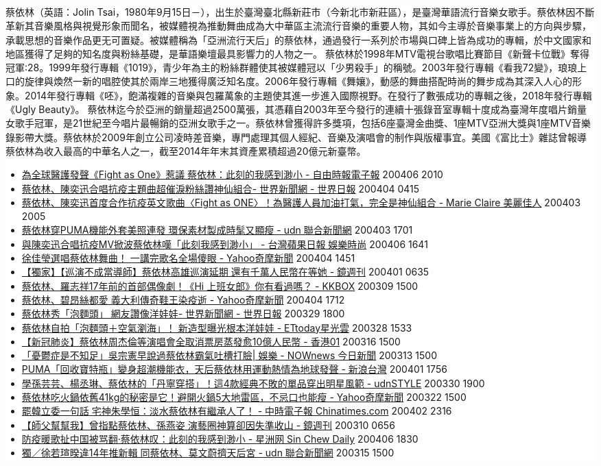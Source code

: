 蔡依林（英語：Jolin Tsai，1980年9月15日－），出生於臺灣臺北縣新莊市（今新北市新莊區），是臺灣華語流行音樂女歌手。蔡依林因不斷革新其音樂風格與視覺形象而聞名，被媒體視為推動舞曲成為大中華區主流流行音樂的重要人物，其如今主導於音樂事業上的方向與步驟，承載思想的音樂作品更无可置疑。被媒體稱為「亞洲流行天后」的蔡依林，通過發行一系列於市場與口碑上皆為成功的專輯，於中文國家和地區獲得了足夠的知名度與粉絲基礎，是華語樂壇最具影響力的人物之一。
蔡依林於1998年MTV電視台歌唱比賽節目《新聲卡位戰》奪得冠軍:28。1999年發行專輯《1019》，青少年為主的粉絲群體使其被媒體冠以「少男殺手」的稱號。2003年發行專輯《看我72變》，琅琅上口的旋律與煥然一新的唱腔使其於兩岸三地獲得廣泛知名度。2006年發行專輯《舞孃》，動感的舞曲搭配時尚的舞步成為其深入人心的形象。2014年發行專輯《呸》，飽滿複雜的音樂與包羅萬象的主題使其進一步進入國際視野。在發行了數張成功的專輯之後，2018年發行專輯《Ugly Beauty》。
蔡依林迄今於亞洲的銷量超過2500萬張，其憑藉自2003年至今發行的連續十張錄音室專輯十度成為臺灣年度唱片銷量女歌手冠軍，是21世紀至今唱片最暢銷的亞洲女歌手之一。蔡依林曾獲得許多獎項，包括6座臺灣金曲獎、1座MTV亞洲大獎與1座MTV音樂錄影帶大獎。蔡依林於2009年創立公司凌時差音樂，專門處理其個人經紀、音樂及演唱會的制作與版權事宜。美國《富比士》雜誌曾報導蔡依林為收入最高的中華名人之一，截至2014年年末其資產累積超過20億元新臺幣。
- [為全球醫護發聲《Fight as One》惹議 蔡依林：此刻的我感到渺小 - 自由時報電子報](https://news.ltn.com.tw/news/world/breakingnews/3124805 "為全球醫護發聲《Fight as One》惹議 蔡依林：此刻的我感到渺小 - 自由時報電子報") 200406 2010
- [蔡依林、陳奕迅合唱抗疫主題曲超催淚粉絲讚神仙組合- 世界新聞網 - 世界日報](https://www.worldjournal.com/6873254/article-%E8%94%A1%E4%BE%9D%E6%9E%97%E3%80%81%E9%99%B3%E5%A5%95%E8%BF%85%E5%90%88%E5%94%B1%E6%8A%97%E7%96%AB%E4%B8%BB%E9%A1%8C%E6%9B%B2%E8%B6%85%E5%82%AC%E6%B7%9A-%E7%B2%89%E7%B5%B2%E8%AE%9A%E7%A5%9E%E4%BB%99/ "蔡依林、陳奕迅合唱抗疫主題曲超催淚粉絲讚神仙組合- 世界新聞網 - 世界日報") 200404 0415
- [蔡依林、陳奕迅首度合作抗疫英文歌曲〈Fight as ONE〉！為醫護人員加油打氣，完全是神仙組合 - Marie Claire 美麗佳人](https://www.marieclaire.com.tw/entertainment/music/48946 "蔡依林、陳奕迅首度合作抗疫英文歌曲〈Fight as ONE〉！為醫護人員加油打氣，完全是神仙組合 - Marie Claire 美麗佳人") 200403 2005
- [蔡依林穿PUMA機能外套美照連發 環保素材製成時髦又顯瘦 - udn 聯合新聞網](https://style.udn.com/style/story/8066/4465988 "蔡依林穿PUMA機能外套美照連發 環保素材製成時髦又顯瘦 - udn 聯合新聞網") 200403 1701
- [與陳奕迅合唱抗疫MV掀波蔡依林嘆「此刻我感到渺小」 - 台灣蘋果日報 娛樂時尚](https://tw.appledaily.com/entertainment/20200406/XBEHG6FQ6CPYPLM26263YFSHOM/ "與陳奕迅合唱抗疫MV掀波蔡依林嘆「此刻我感到渺小」 - 台灣蘋果日報 娛樂時尚") 200406 1641
- [徐佳瑩選唱蔡依林舞曲！ 一講完歌名全場傻眼 - Yahoo奇摩新聞](https://tw.news.yahoo.com/%E5%BE%90%E4%BD%B3%E7%91%A9%E9%81%B8%E5%94%B1%E8%94%A1%E4%BE%9D%E6%9E%97%E8%88%9E%E6%9B%B2-%E4%B8%80%E8%AC%9B%E5%AE%8C%E6%AD%8C%E5%90%8D%E5%85%A8%E5%A0%B4%E5%82%BB%E7%9C%BC-065104796.html "徐佳瑩選唱蔡依林舞曲！ 一講完歌名全場傻眼 - Yahoo奇摩新聞") 200404 1451
- [【獨家】【巡演不成當導師】蔡依林高雄巡演延期 還有千萬人民幣在等她 - 鏡週刊](https://www.mirrormedia.mg/story/20200330ent031/ "【獨家】【巡演不成當導師】蔡依林高雄巡演延期 還有千萬人民幣在等她 - 鏡週刊") 200401 0635
- [蔡依林、羅志祥17年前的首部偶像劇！《Hi 上班女郎》你有看過嗎？ - KKBOX](https://www.kkbox.com/tw/tc/column/showbiz-0-9145-1.html "蔡依林、羅志祥17年前的首部偶像劇！《Hi 上班女郎》你有看過嗎？ - KKBOX") 200309 1500
- [蔡依林、碧昂絲都愛 義大利傳奇鞋王染疫逝 - Yahoo奇摩新聞](https://tw.news.yahoo.com/%E8%94%A1%E4%BE%9D%E6%9E%97-%E7%A2%A7%E6%98%82%E7%B5%B2%E9%83%BD%E6%84%9B-%E7%BE%A9%E5%A4%A7%E5%88%A9%E5%82%B3%E5%A5%87%E9%9E%8B%E7%8E%8B%E6%9F%93%E7%96%AB%E9%80%9D-091207188.html "蔡依林、碧昂絲都愛 義大利傳奇鞋王染疫逝 - Yahoo奇摩新聞") 200404 1712
- [蔡依林秀「泡麵頭」 網友讚像洋娃娃- 世界新聞網 - 世界日報](https://www.worldjournal.com/6864421/article-%E8%94%A1%E4%BE%9D%E6%9E%97%E7%A7%80%E3%80%8C%E6%B3%A1%E9%BA%B5%E9%A0%AD%E3%80%8D-%E7%B6%B2%E5%8F%8B%E8%AE%9A%E5%83%8F%E6%B4%8B%E5%A8%83%E5%A8%83/ "蔡依林秀「泡麵頭」 網友讚像洋娃娃- 世界新聞網 - 世界日報") 200329 1800
- [蔡依林自拍「泡麵頭＋空氣瀏海」！ 新造型曝光根本洋娃娃 - ETtoday星光雲](https://star.ettoday.net/news/1678844 "蔡依林自拍「泡麵頭＋空氣瀏海」！ 新造型曝光根本洋娃娃 - ETtoday星光雲") 200328 1533
- [【新冠肺炎】蔡依林周杰倫等演唱會全取消票房蒸發愈10億人民幣 - 香港01](https://www.hk01.com/%E5%8D%B3%E6%99%82%E5%A8%9B%E6%A8%82/447997/%E6%96%B0%E5%86%A0%E8%82%BA%E7%82%8E-%E8%94%A1%E4%BE%9D%E6%9E%97%E5%91%A8%E6%9D%B0%E5%80%AB%E7%AD%89%E6%BC%94%E5%94%B1%E6%9C%83%E5%85%A8%E5%8F%96%E6%B6%88-%E7%A5%A8%E6%88%BF%E8%92%B8%E7%99%BC%E6%84%8810%E5%84%84%E4%BA%BA%E6%B0%91%E5%B9%A3 "【新冠肺炎】蔡依林周杰倫等演唱會全取消票房蒸發愈10億人民幣 - 香港01") 200316 1500
- [「憂鬱症是不知足」吳宗憲早說過蔡依林霸氣吐槽打臉| 娛樂 - NOWnews 今日新聞](https://www.nownews.com/news/20200313/3983798/ "「憂鬱症是不知足」吳宗憲早說過蔡依林霸氣吐槽打臉| 娛樂 - NOWnews 今日新聞") 200313 1500
- [PUMA「回收寶特瓶」變身超潮機能衣，天后蔡依林用運動熱情為地球發聲 - 新浪台灣](https://ipop.sina.com.tw/posts/464944 "PUMA「回收寶特瓶」變身超潮機能衣，天后蔡依林用運動熱情為地球發聲 - 新浪台灣") 200401 1756
- [學孫芸芸、楊丞琳、蔡依林的「丹寧穿搭」！這4款經典不敗的單品穿出明星風範 - udnSTYLE](https://style.udn.com/style/story/8067/4442547 "學孫芸芸、楊丞琳、蔡依林的「丹寧穿搭」！這4款經典不敗的單品穿出明星風範 - udnSTYLE") 200330 1900
- [蔡依林吃火鍋依舊41kg的秘密是它！避開火鍋5大地雷區，不忌口也能瘦 - Yahoo奇摩新聞](https://tw.news.yahoo.com/%E8%94%A1%E4%BE%9D%E6%9E%97%E5%90%83%E7%81%AB%E9%8D%8B%E4%BE%9D%E8%88%8A-41-kg%E7%9A%84%E7%A7%98%E5%AF%86%E6%98%AF%E5%AE%83%E9%81%BF%E9%96%8B%E7%81%AB%E9%8D%8B-5-%E5%A4%A7%E5%9C%B0%E9%9B%B7%E5%8D%80%E4%B8%8D%E5%BF%8C%E5%8F%A3%E4%B9%9F%E8%83%BD%E7%98%A6-141247516.html "蔡依林吃火鍋依舊41kg的秘密是它！避開火鍋5大地雷區，不忌口也能瘦 - Yahoo奇摩新聞") 200322 1500
- [罷韓立委一句話 宅神朱學恒：淡水蔡依林有繼承人了！ - 中時電子報 Chinatimes.com](https://www.chinatimes.com/realtimenews/20200402004529-260407 "罷韓立委一句話 宅神朱學恒：淡水蔡依林有繼承人了！ - 中時電子報 Chinatimes.com") 200402 2316
- [【師父幫幫我】曾指點蔡依林、孫燕姿 演藝圈神算卻因失準收山 - 鏡週刊](https://www.mirrormedia.mg/story/20200309ent027 "【師父幫幫我】曾指點蔡依林、孫燕姿 演藝圈神算卻因失準收山 - 鏡週刊") 200310 0656
- [防疫暖歌扯中国被骂翻·蔡依林叹：此刻的我感到渺小 - 星洲网 Sin Chew Daily](https://www.sinchew.com.my/content/content_2248457.html "防疫暖歌扯中国被骂翻·蔡依林叹：此刻的我感到渺小 - 星洲网 Sin Chew Daily") 200406 1830
- [獨／徐若瑄暌違14年推新輯 同蔡依林、莫文蔚擠天后宮 - udn 聯合新聞網](https://stars.udn.com/star/story/10090/4416214 "獨／徐若瑄暌違14年推新輯 同蔡依林、莫文蔚擠天后宮 - udn 聯合新聞網") 200315 1500
